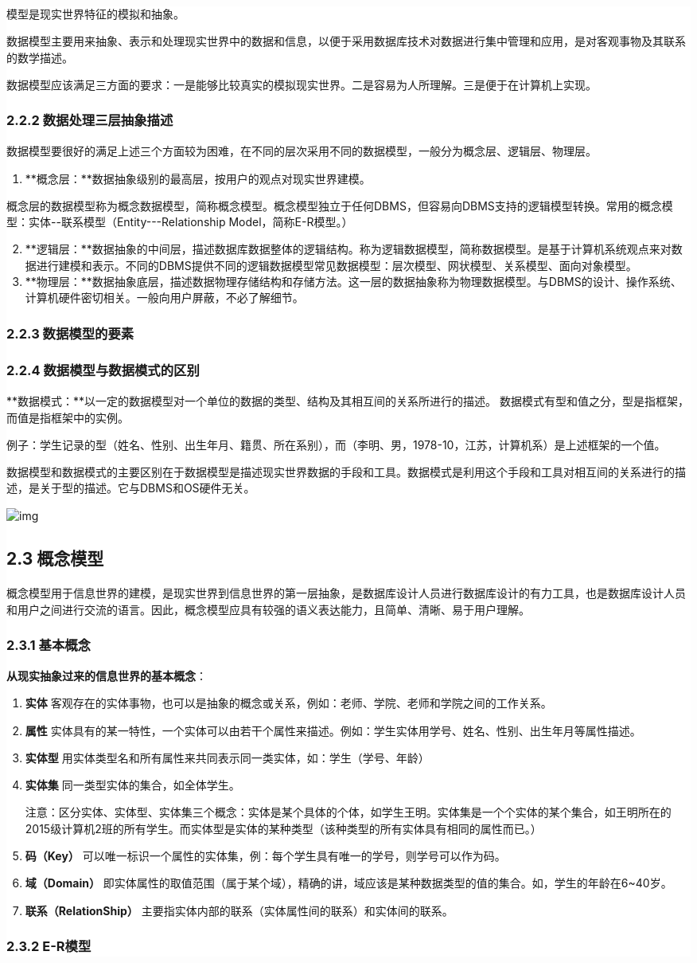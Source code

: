 模型是现实世界特征的模拟和抽象。

数据模型主要用来抽象、表示和处理现实世界中的数据和信息，以便于采用数据库技术对数据进行集中管理和应用，是对客观事物及其联系的数学描述。

数据模型应该满足三方面的要求：一是能够比较真实的模拟现实世界。二是容易为人所理解。三是便于在计算机上实现。

### 2.2.2 数据处理三层抽象描述

数据模型要很好的满足上述三个方面较为困难，在不同的层次采用不同的数据模型，一般分为概念层、逻辑层、物理层。

1. **概念层：**数据抽象级别的最高层，按用户的观点对现实世界建模。

概念层的数据模型称为概念数据模型，简称概念模型。概念模型独立于任何DBMS，但容易向DBMS支持的逻辑模型转换。常用的概念模型：实体--联系模型（Entity---Relationship Model，简称E-R模型。）

2. **逻辑层：**数据抽象的中间层，描述数据库数据整体的逻辑结构。称为逻辑数据模型，简称数据模型。是基于计算机系统观点来对数据进行建模和表示。不同的DBMS提供不同的逻辑数据模型常见数据模型：层次模型、网状模型、关系模型、面向对象模型。
3. **物理层：**数据抽象底层，描述数据物理存储结构和存储方法。这一层的数据抽象称为物理数据模型。与DBMS的设计、操作系统、计算机硬件密切相关。一般向用户屏蔽，不必了解细节。

### 2.2.3 数据模型的要素

### 2.2.4 数据模型与数据模式的区别

**数据模式：**以一定的数据模型对一个单位的数据的类型、结构及其相互间的关系所进行的描述。 数据模式有型和值之分，型是指框架，而值是指框架中的实例。

例子：学生记录的型（姓名、性别、出生年月、籍贯、所在系别），而（李明、男，1978-10，江苏，计算机系）是上述框架的一个值。

数据模型和数据模式的主要区别在于数据模型是描述现实世界数据的手段和工具。数据模式是利用这个手段和工具对相互间的关系进行的描述，是关于型的描述。它与DBMS和OS硬件无关。

![img](E:\前端\GitNote\Gitnote\mysql\图片笔记\_CopyPix_1_2.png)

## 2.3 概念模型

概念模型用于信息世界的建模，是现实世界到信息世界的第一层抽象，是数据库设计人员进行数据库设计的有力工具，也是数据库设计人员和用户之间进行交流的语言。因此，概念模型应具有较强的语义表达能力，且简单、清晰、易于用户理解。

### 2.3.1 基本概念

**从现实抽象过来的信息世界的基本概念**：

1. **实体** 客观存在的实体事物，也可以是抽象的概念或关系，例如：老师、学院、老师和学院之间的工作关系。

2. **属性**  实体具有的某一特性，一个实体可以由若干个属性来描述。例如：学生实体用学号、姓名、性别、出生年月等属性描述。

3. **实体型**  用实体类型名和所有属性来共同表示同一类实体，如：学生（学号、年龄）

4. **实体集**  同一类型实体的集合，如全体学生。

   注意：区分实体、实体型、实体集三个概念：实体是某个具体的个体，如学生王明。实体集是一个个实体的某个集合，如王明所在的2015级计算机2班的所有学生。而实体型是实体的某种类型（该种类型的所有实体具有相同的属性而已。）

5. **码（Key）**  可以唯一标识一个属性的实体集，例：每个学生具有唯一的学号，则学号可以作为码。

6. **域（Domain）** 即实体属性的取值范围（属于某个域），精确的讲，域应该是某种数据类型的值的集合。如，学生的年龄在6~40岁。

7. **联系（RelationShip）** 主要指实体内部的联系（实体属性间的联系）和实体间的联系。

### 2.3.2 E-R模型
